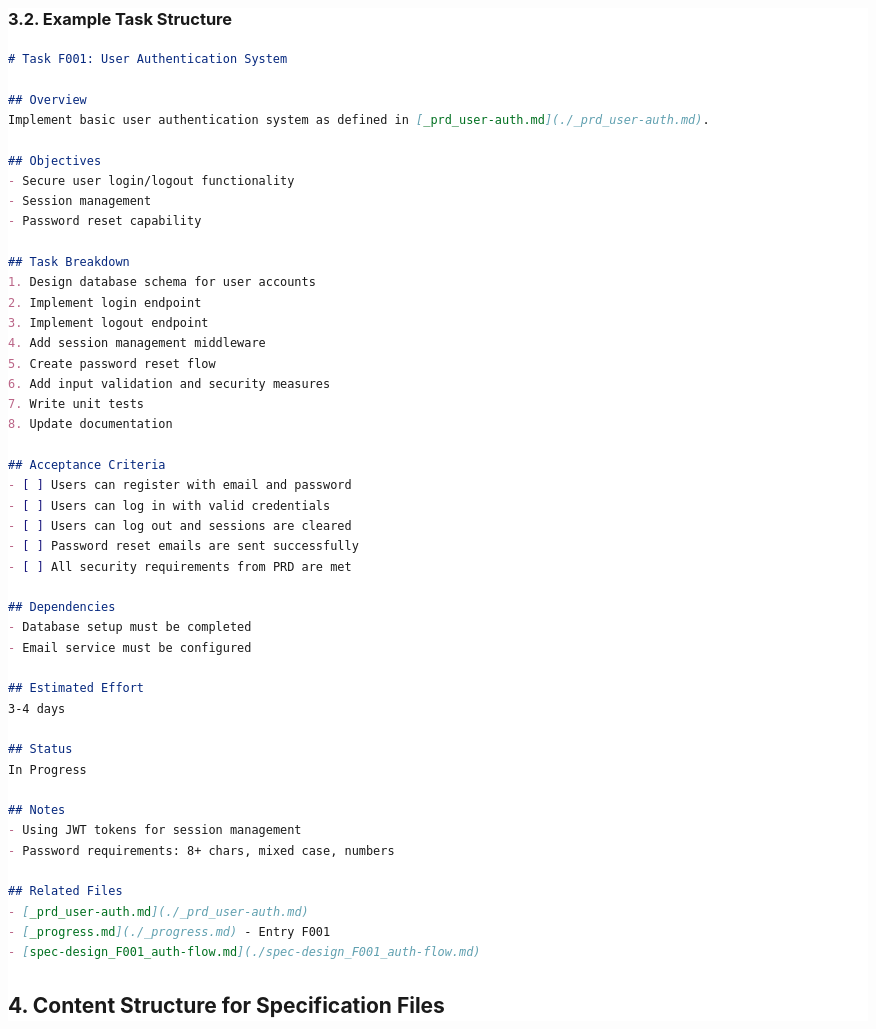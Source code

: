 ### 3.2. Example Task Structure

```markdown
# Task F001: User Authentication System

## Overview
Implement basic user authentication system as defined in [_prd_user-auth.md](./_prd_user-auth.md).

## Objectives
- Secure user login/logout functionality
- Session management
- Password reset capability

## Task Breakdown
1. Design database schema for user accounts
2. Implement login endpoint
3. Implement logout endpoint
4. Add session management middleware
5. Create password reset flow
6. Add input validation and security measures
7. Write unit tests
8. Update documentation

## Acceptance Criteria
- [ ] Users can register with email and password
- [ ] Users can log in with valid credentials
- [ ] Users can log out and sessions are cleared
- [ ] Password reset emails are sent successfully
- [ ] All security requirements from PRD are met

## Dependencies
- Database setup must be completed
- Email service must be configured

## Estimated Effort
3-4 days

## Status
In Progress

## Notes
- Using JWT tokens for session management
- Password requirements: 8+ chars, mixed case, numbers

## Related Files
- [_prd_user-auth.md](./_prd_user-auth.md)
- [_progress.md](./_progress.md) - Entry F001
- [spec-design_F001_auth-flow.md](./spec-design_F001_auth-flow.md)
```

## 4. Content Structure for Specification Files
